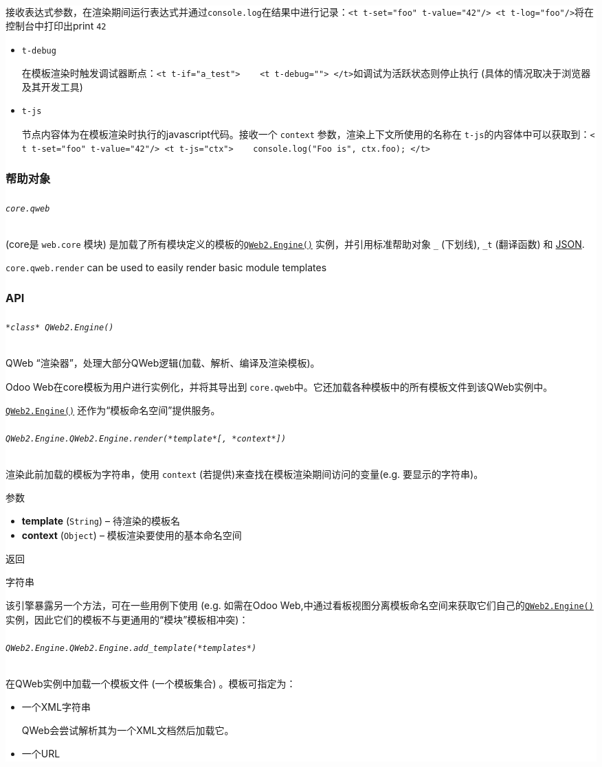   接收表达式参数，在渲染期间运行表达式并通过`console.log`在结果中进行记录：`<t t-set="foo" t-value="42"/> <t t-log="foo"/>`将在控制台中打印出print `42`

- `t-debug`

  在模板渲染时触发调试器断点：`<t t-if="a_test">    <t t-debug=""> </t>`如调试为活跃状态则停止执行 (具体的情况取决于浏览器及其开发工具)

- `t-js`

  节点内容体为在模板渲染时执行的javascript代码。接收一个 `context` 参数，渲染上下文所使用的名称在 `t-js`的内容体中可以获取到：`<t t-set="foo" t-value="42"/> <t t-js="ctx">    console.log("Foo is", ctx.foo); </t>`

### 帮助对象

###### `core.qweb`

(core是 `web.core` 模块) 是加载了所有模块定义的模板的[`QWeb2.Engine()`](#QWeb2.Engine) 实例，并引用标准帮助对象 `_` (下划线), `_t` (翻译函数) 和 [JSON](https://developer.mozilla.org/en-US/docs/Web/JavaScript/Reference/Global_Objects/JSON).

`core.qweb.render` can be used to easily render basic module templates



### API

###### `*class* QWeb2.Engine()`

QWeb “渲染器”，处理大部分QWeb逻辑(加载、解析、编译及渲染模板)。

Odoo Web在core模板为用户进行实例化，并将其导出到 `core.qweb`中。它还加载各种模板中的所有模板文件到该QWeb实例中。

[`QWeb2.Engine()`](#QWeb2.Engine) 还作为“模板命名空间”提供服务。

###### `QWeb2.Engine.QWeb2.Engine.render(*template*[, *context*])`

渲染此前加载的模板为字符串，使用 `context` (若提供)来查找在模板渲染期间访问的变量(e.g. 要显示的字符串)。

参数

- **template** (`String`) – 待渲染的模板名
- **context** (`Object`) – 模板渲染要使用的基本命名空间

返回

字符串

该引擎暴露另一个方法，可在一些用例下使用 (e.g. 如需在Odoo Web,中通过看板视图分离模板命名空间来获取它们自己的[`QWeb2.Engine()`](#QWeb2.Engine) 实例，因此它们的模板不与更通用的“模块”模板相冲突)：

###### `QWeb2.Engine.QWeb2.Engine.add_template(*templates*)`

在QWeb实例中加载一个模板文件 (一个模板集合) 。模板可指定为：

- 一个XML字符串

  QWeb会尝试解析其为一个XML文档然后加载它。

- 一个URL
